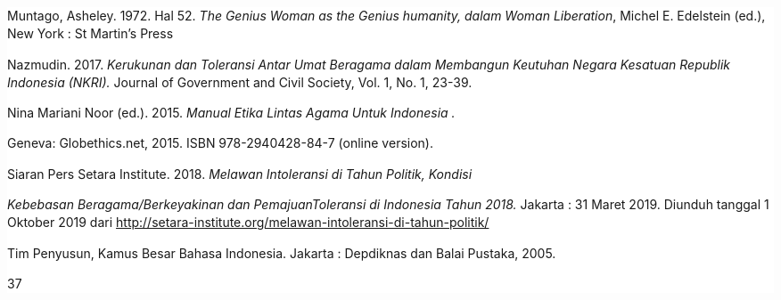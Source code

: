 <p><span class="font4">Muntago, Asheley. 1972. Hal 52. </span><span class="font4" style="font-style:italic;">The Genius Woman as the Genius humanity, dalam Woman Liberation</span><span class="font4">, Michel E. Edelstein (ed.), New York : St Martin’s Press</span></p>
<p><span class="font4">Nazmudin. 2017. </span><span class="font4" style="font-style:italic;">Kerukunan dan Toleransi Antar Umat Beragama dalam Membangun Keutuhan Negara Kesatuan Republik Indonesia (NKRI).</span><span class="font4"> Journal of Government and Civil Society, Vol. 1, No. 1, 23-39.</span></p>
<p><span class="font4">Nina Mariani Noor (ed.). 2015. </span><span class="font4" style="font-style:italic;">Manual Etika Lintas Agama Untuk Indonesia .</span></p>
<p><span class="font4">Geneva: Globethics.net, 2015. ISBN 978-2940428-84-7 (online version).</span></p>
<p><span class="font4">Siaran Pers Setara Institute. 2018. </span><span class="font4" style="font-style:italic;">Melawan Intoleransi di Tahun Politik, Kondisi</span></p>
<p><span class="font4" style="font-style:italic;">Kebebasan Beragama/Berkeyakinan dan PemajuanToleransi di Indonesia Tahun 2018.</span><span class="font4"> Jakarta : 31 Maret 2019. Diunduh tanggal 1 Oktober 2019 dari </span><a href="http://setara-institute.org/melawan-intoleransi-di-tahun-politik/"><span class="font4">http://setara-institute.org/melawan-intoleransi-di-tahun-politik/</span></a></p>
<p><span class="font4">Tim Penyusun, Kamus Besar Bahasa Indonesia. Jakarta : Depdiknas dan Balai Pustaka, 2005.</span></p>
<p><span class="font4">37</span></p>